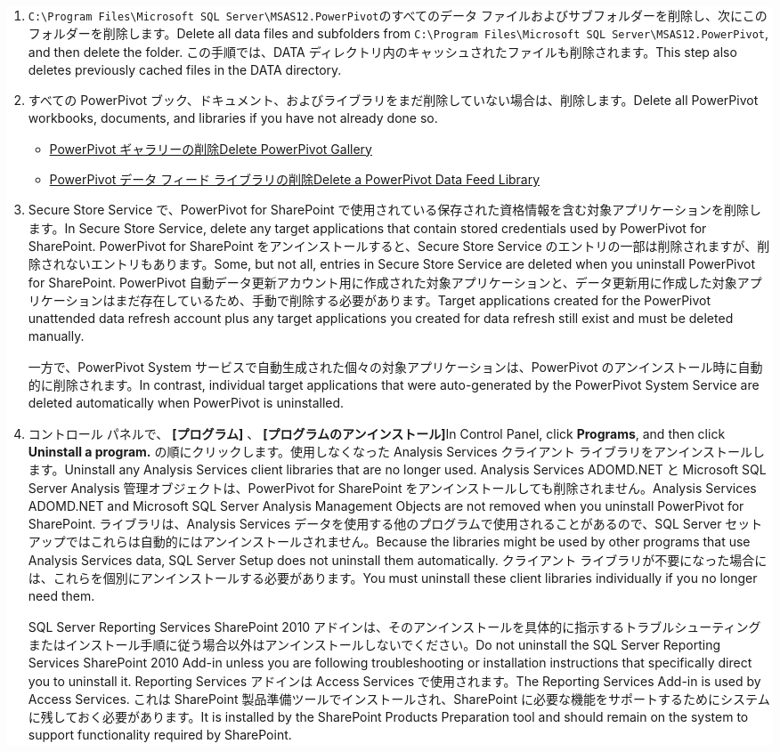 1.  <span data-ttu-id="f6c84-204">`C:\Program Files\Microsoft SQL Server\MSAS12.PowerPivot`のすべてのデータ ファイルおよびサブフォルダーを削除し、次にこのフォルダーを削除します。</span><span class="sxs-lookup"><span data-stu-id="f6c84-204">Delete all data files and subfolders from `C:\Program Files\Microsoft SQL Server\MSAS12.PowerPivot`, and then delete the folder.</span></span> <span data-ttu-id="f6c84-205">この手順では、DATA ディレクトリ内のキャッシュされたファイルも削除されます。</span><span class="sxs-lookup"><span data-stu-id="f6c84-205">This step also deletes previously cached files in the DATA directory.</span></span>  
  
2.  <span data-ttu-id="f6c84-206">すべての PowerPivot ブック、ドキュメント、およびライブラリをまだ削除していない場合は、削除します。</span><span class="sxs-lookup"><span data-stu-id="f6c84-206">Delete all PowerPivot workbooks, documents, and libraries if you have not already done so.</span></span>  
  
    -   [<span data-ttu-id="f6c84-207">PowerPivot ギャラリーの削除</span><span class="sxs-lookup"><span data-stu-id="f6c84-207">Delete PowerPivot Gallery</span></span>](https://docs.microsoft.com/analysis-services/power-pivot-sharepoint/delete-power-pivot-gallery)  
  
    -   [<span data-ttu-id="f6c84-208">PowerPivot データ フィード ライブラリの削除</span><span class="sxs-lookup"><span data-stu-id="f6c84-208">Delete a PowerPivot Data Feed Library</span></span>](https://docs.microsoft.com/analysis-services/power-pivot-sharepoint/delete-a-power-pivot-data-feed-library)  
  
3.  <span data-ttu-id="f6c84-209">Secure Store Service で、PowerPivot for SharePoint で使用されている保存された資格情報を含む対象アプリケーションを削除します。</span><span class="sxs-lookup"><span data-stu-id="f6c84-209">In Secure Store Service, delete any target applications that contain stored credentials used by PowerPivot for SharePoint.</span></span> <span data-ttu-id="f6c84-210">PowerPivot for SharePoint をアンインストールすると、Secure Store Service のエントリの一部は削除されますが、削除されないエントリもあります。</span><span class="sxs-lookup"><span data-stu-id="f6c84-210">Some, but not all, entries in Secure Store Service are deleted when you uninstall PowerPivot for SharePoint.</span></span> <span data-ttu-id="f6c84-211">PowerPivot 自動データ更新アカウント用に作成された対象アプリケーションと、データ更新用に作成した対象アプリケーションはまだ存在しているため、手動で削除する必要があります。</span><span class="sxs-lookup"><span data-stu-id="f6c84-211">Target applications created for the PowerPivot unattended data refresh account plus any target applications you created for data refresh still exist and must be deleted manually.</span></span>  
  
     <span data-ttu-id="f6c84-212">一方で、PowerPivot System サービスで自動生成された個々の対象アプリケーションは、PowerPivot のアンインストール時に自動的に削除されます。</span><span class="sxs-lookup"><span data-stu-id="f6c84-212">In contrast, individual target applications that were auto-generated by the PowerPivot System Service are deleted automatically when PowerPivot is uninstalled.</span></span>  
  
4.  <span data-ttu-id="f6c84-213">コントロール パネルで、 **[プログラム]** 、 **[プログラムのアンインストール]**</span><span class="sxs-lookup"><span data-stu-id="f6c84-213">In Control Panel, click **Programs**, and then click **Uninstall a program.**</span></span> <span data-ttu-id="f6c84-214">の順にクリックします。使用しなくなった Analysis Services クライアント ライブラリをアンインストールします。</span><span class="sxs-lookup"><span data-stu-id="f6c84-214">Uninstall any Analysis Services client libraries that are no longer used.</span></span> <span data-ttu-id="f6c84-215">Analysis Services ADOMD.NET と Microsoft SQL Server Analysis 管理オブジェクトは、PowerPivot for SharePoint をアンインストールしても削除されません。</span><span class="sxs-lookup"><span data-stu-id="f6c84-215">Analysis Services ADOMD.NET and Microsoft SQL Server Analysis Management Objects are not removed when you uninstall PowerPivot for SharePoint.</span></span> <span data-ttu-id="f6c84-216">ライブラリは、Analysis Services データを使用する他のプログラムで使用されることがあるので、SQL Server セットアップではこれらは自動的にはアンインストールされません。</span><span class="sxs-lookup"><span data-stu-id="f6c84-216">Because the libraries might be used by other programs that use Analysis Services data, SQL Server Setup does not uninstall them automatically.</span></span> <span data-ttu-id="f6c84-217">クライアント ライブラリが不要になった場合には、これらを個別にアンインストールする必要があります。</span><span class="sxs-lookup"><span data-stu-id="f6c84-217">You must uninstall these client libraries individually if you no longer need them.</span></span>  
  
     <span data-ttu-id="f6c84-218">SQL Server Reporting Services SharePoint 2010 アドインは、そのアンインストールを具体的に指示するトラブルシューティングまたはインストール手順に従う場合以外はアンインストールしないでください。</span><span class="sxs-lookup"><span data-stu-id="f6c84-218">Do not uninstall the SQL Server Reporting Services SharePoint 2010 Add-in unless you are following troubleshooting or installation instructions that specifically direct you to uninstall it.</span></span> <span data-ttu-id="f6c84-219">Reporting Services アドインは Access Services で使用されます。</span><span class="sxs-lookup"><span data-stu-id="f6c84-219">The Reporting Services Add-in is used by Access Services.</span></span> <span data-ttu-id="f6c84-220">これは SharePoint 製品準備ツールでインストールされ、SharePoint に必要な機能をサポートするためにシステムに残しておく必要があります。</span><span class="sxs-lookup"><span data-stu-id="f6c84-220">It is installed by the SharePoint Products Preparation tool and should remain on the system to support functionality required by SharePoint.</span></span>  
  
